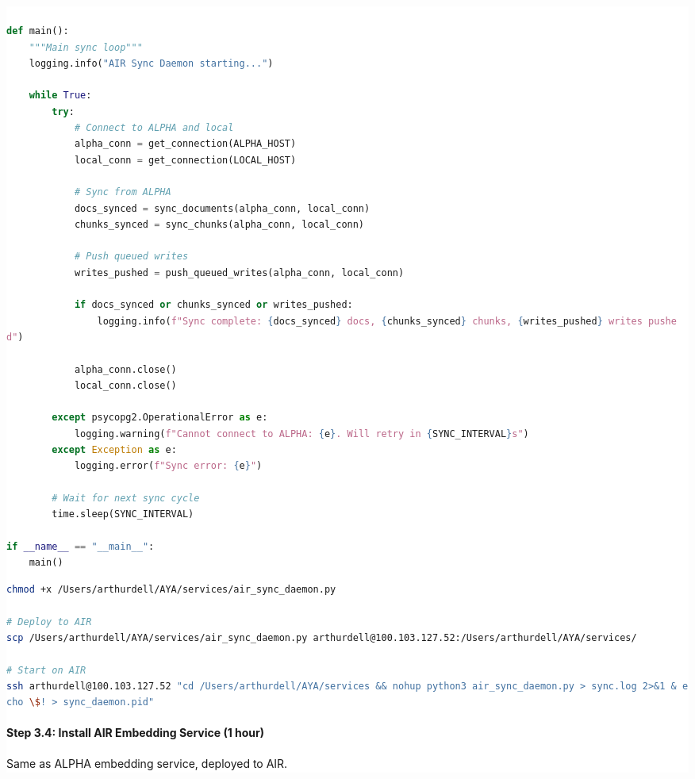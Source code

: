 ```python

def main():
    """Main sync loop"""
    logging.info("AIR Sync Daemon starting...")

    while True:
        try:
            # Connect to ALPHA and local
            alpha_conn = get_connection(ALPHA_HOST)
            local_conn = get_connection(LOCAL_HOST)

            # Sync from ALPHA
            docs_synced = sync_documents(alpha_conn, local_conn)
            chunks_synced = sync_chunks(alpha_conn, local_conn)

            # Push queued writes
            writes_pushed = push_queued_writes(alpha_conn, local_conn)

            if docs_synced or chunks_synced or writes_pushed:
                logging.info(f"Sync complete: {docs_synced} docs, {chunks_synced} chunks, {writes_pushed} writes pushed")

            alpha_conn.close()
            local_conn.close()

        except psycopg2.OperationalError as e:
            logging.warning(f"Cannot connect to ALPHA: {e}. Will retry in {SYNC_INTERVAL}s")
        except Exception as e:
            logging.error(f"Sync error: {e}")

        # Wait for next sync cycle
        time.sleep(SYNC_INTERVAL)

if __name__ == "__main__":
    main()
```

```bash
chmod +x /Users/arthurdell/AYA/services/air_sync_daemon.py

# Deploy to AIR
scp /Users/arthurdell/AYA/services/air_sync_daemon.py arthurdell@100.103.127.52:/Users/arthurdell/AYA/services/

# Start on AIR
ssh arthurdell@100.103.127.52 "cd /Users/arthurdell/AYA/services && nohup python3 air_sync_daemon.py > sync.log 2>&1 & echo \$! > sync_daemon.pid"
```

#### Step 3.4: Install AIR Embedding Service (1 hour)

Same as ALPHA embedding service, deployed to AIR.
